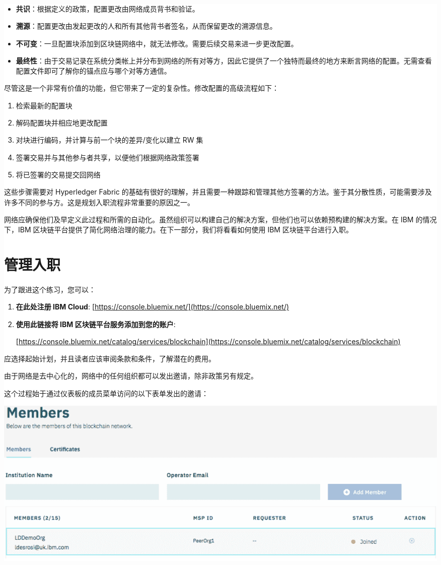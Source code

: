 +   **共识**：根据定义的政策，配置更改由网络成员背书和验证。

+   **溯源**：配置更改由发起更改的人和所有其他背书者签名，从而保留更改的溯源信息。

+   **不可变**：一旦配置块添加到区块链网络中，就无法修改。需要后续交易来进一步更改配置。

+   **最终性**：由于交易记录在系统分类帐上并分布到网络的所有对等方，因此它提供了一个独特而最终的地方来断言网络的配置。无需查看配置文件即可了解你的锚点应与哪个对等方通信。

尽管这是一个非常有价值的功能，但它带来了一定的复杂性。修改配置的高级流程如下：

1.  检索最新的配置块

1.  解码配置块并相应地更改配置

1.  对块进行编码，并计算与前一个块的差异/变化以建立 RW 集

1.  签署交易并与其他参与者共享，以便他们根据网络政策签署

1.  将已签署的交易提交回网络

这些步骤需要对 Hyperledger Fabric 的基础有很好的理解，并且需要一种跟踪和管理其他方签署的方法。鉴于其分散性质，可能需要涉及许多不同的参与方。这是规划入职流程非常重要的原因之一。

网络应确保他们及早定义此过程和所需的自动化。虽然组织可以构建自己的解决方案，但他们也可以依赖预构建的解决方案。在 IBM 的情况下，IBM 区块链平台提供了简化网络治理的能力。在下一部分，我们将看看如何使用 IBM 区块链平台进行入职。

# 管理入职

为了跟进这个练习，您可以：

1.  **在此处注册 IBM Cloud**: [https://console.bluemix.net/](https://console.bluemix.net/)

1.  **使用此链接将 IBM 区块链平台服务添加到您的账户**:

    [https://console.bluemix.net/catalog/services/blockchain](https://console.bluemix.net/catalog/services/blockchain)

应选择起始计划，并且读者应该审阅条款和条件，了解潜在的费用。

由于网络是去中心化的，网络中的任何组织都可以发出邀请，除非政策另有规定。

这个过程始于通过仪表板的成员菜单访问的以下表单发出的邀请：

![](img/11cb8572-aa54-4350-b7b5-f015db4bef8f.png)
